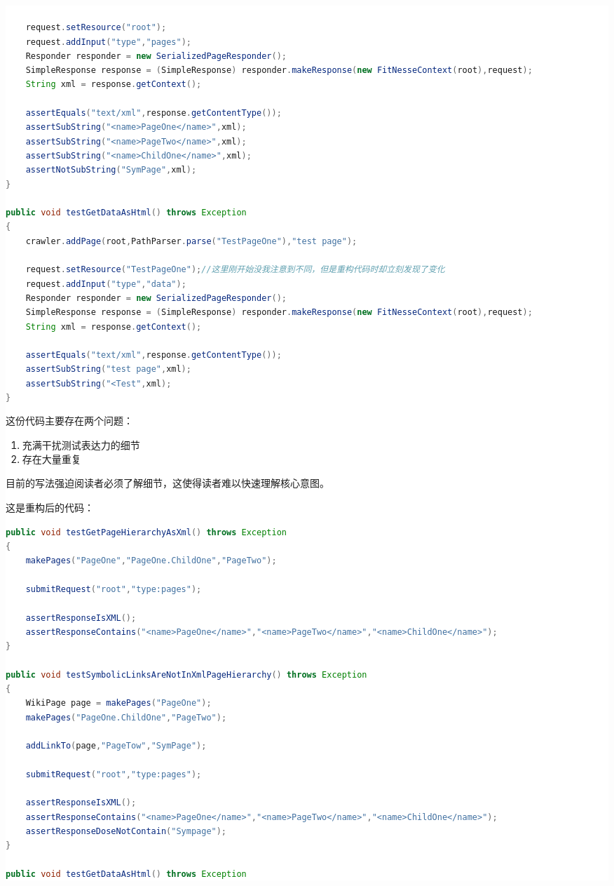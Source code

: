 ```java

    request.setResource("root");
    request.addInput("type","pages");
    Responder responder = new SerializedPageResponder();
    SimpleResponse response = (SimpleResponse) responder.makeResponse(new FitNesseContext(root),request);
    String xml = response.getContext();

    assertEquals("text/xml",response.getContentType());
    assertSubString("<name>PageOne</name>",xml);
    assertSubString("<name>PageTwo</name>",xml);
    assertSubString("<name>ChildOne</name>",xml);
    assertNotSubString("SymPage",xml);
}

public void testGetDataAsHtml() throws Exception
{
    crawler.addPage(root,PathParser.parse("TestPageOne"),"test page");

    request.setResource("TestPageOne");//这里刚开始没我注意到不同，但是重构代码时却立刻发现了变化
    request.addInput("type","data");
    Responder responder = new SerializedPageResponder();
    SimpleResponse response = (SimpleResponse) responder.makeResponse(new FitNesseContext(root),request);
    String xml = response.getContext();

    assertEquals("text/xml",response.getContentType());
    assertSubString("test page",xml);
    assertSubString("<Test",xml);
}
```
这份代码主要存在两个问题：
1. 充满干扰测试表达力的细节
2. 存在大量重复

目前的写法强迫阅读者必须了解细节，这使得读者难以快速理解核心意图。

这是重构后的代码：
```java
public void testGetPageHierarchyAsXml() throws Exception
{
    makePages("PageOne","PageOne.ChildOne","PageTwo");

    submitRequest("root","type:pages");

    assertResponseIsXML();
    assertResponseContains("<name>PageOne</name>","<name>PageTwo</name>","<name>ChildOne</name>");
}

public void testSymbolicLinksAreNotInXmlPageHierarchy() throws Exception
{
    WikiPage page = makePages("PageOne");
    makePages("PageOne.ChildOne","PageTwo");

    addLinkTo(page,"PageTow","SymPage");

    submitRequest("root","type:pages");

    assertResponseIsXML();
    assertResponseContains("<name>PageOne</name>","<name>PageTwo</name>","<name>ChildOne</name>");
    assertResponseDoseNotContain("Sympage");
}

public void testGetDataAsHtml() throws Exception
```